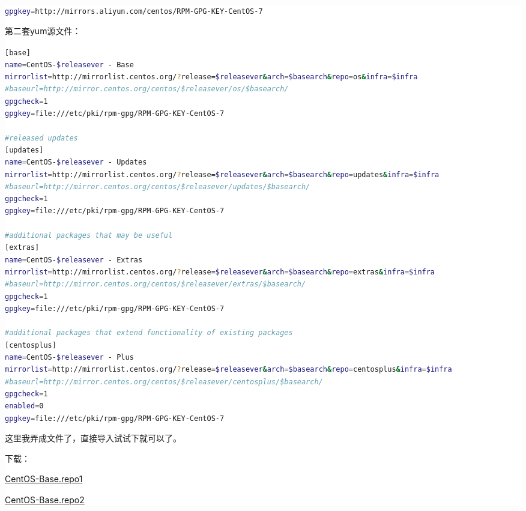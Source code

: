 ```bash
gpgkey=http://mirrors.aliyun.com/centos/RPM-GPG-KEY-CentOS-7
```

第二套yum源文件：

```bash
[base]
name=CentOS-$releasever - Base
mirrorlist=http://mirrorlist.centos.org/?release=$releasever&arch=$basearch&repo=os&infra=$infra
#baseurl=http://mirror.centos.org/centos/$releasever/os/$basearch/
gpgcheck=1
gpgkey=file:///etc/pki/rpm-gpg/RPM-GPG-KEY-CentOS-7

#released updates 
[updates]
name=CentOS-$releasever - Updates
mirrorlist=http://mirrorlist.centos.org/?release=$releasever&arch=$basearch&repo=updates&infra=$infra
#baseurl=http://mirror.centos.org/centos/$releasever/updates/$basearch/
gpgcheck=1
gpgkey=file:///etc/pki/rpm-gpg/RPM-GPG-KEY-CentOS-7

#additional packages that may be useful
[extras]
name=CentOS-$releasever - Extras
mirrorlist=http://mirrorlist.centos.org/?release=$releasever&arch=$basearch&repo=extras&infra=$infra
#baseurl=http://mirror.centos.org/centos/$releasever/extras/$basearch/
gpgcheck=1
gpgkey=file:///etc/pki/rpm-gpg/RPM-GPG-KEY-CentOS-7

#additional packages that extend functionality of existing packages
[centosplus]
name=CentOS-$releasever - Plus
mirrorlist=http://mirrorlist.centos.org/?release=$releasever&arch=$basearch&repo=centosplus&infra=$infra
#baseurl=http://mirror.centos.org/centos/$releasever/centosplus/$basearch/
gpgcheck=1
enabled=0
gpgkey=file:///etc/pki/rpm-gpg/RPM-GPG-KEY-CentOS-7
```
这里我弄成文件了，直接导入试试下就可以了。

下载：

[CentOS-Base.repo1](http://oak0aohum.bkt.clouddn.com/CentOS-Base.repo)

[CentOS-Base.repo2](http://oak0aohum.bkt.clouddn.com/Centos7-CentOS-Base.repo)

